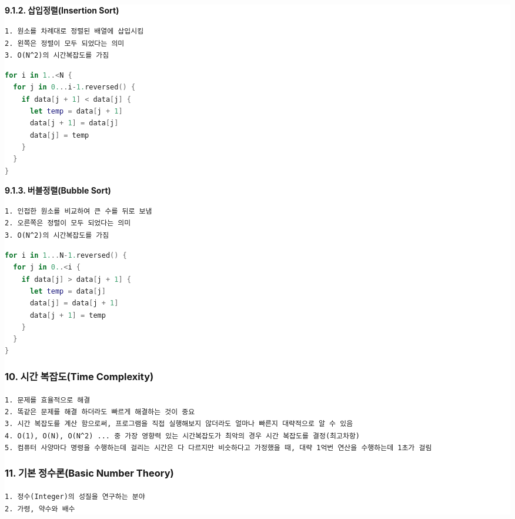 **9.1.2. 삽입정렬(Insertion Sort)**

```
1. 원소를 차례대로 정렬된 배열에 삽입시킴
2. 왼쪽은 정렬이 모두 되었다는 의미
3. O(N^2)의 시간복잡도를 가짐
```

```swift
for i in 1..<N {
  for j in 0...i-1.reversed() {
    if data[j + 1] < data[j] {
      let temp = data[j + 1]
      data[j + 1] = data[j]
      data[j] = temp
    }
  }
}
```

**9.1.3. 버블정렬(Bubble Sort)**

```
1. 인접한 원소를 비교하여 큰 수를 뒤로 보냄
2. 오른쪽은 정렬이 모두 되었다는 의미
3. O(N^2)의 시간복잡도를 가짐
```

```swift
for i in 1...N-1.reversed() {
  for j in 0..<i {
    if data[j] > data[j + 1] {
      let temp = data[j]
      data[j] = data[j + 1]
      data[j + 1] = temp
    }
  } 
}
```

### 10. 시간 복잡도(Time Complexity)

```
1. 문제를 효율적으로 해결
2. 똑같은 문제를 해결 하더라도 빠르게 해결하는 것이 중요
3. 시간 복잡도를 계산 함으로써, 프로그램을 직접 실행해보지 않더라도 얼마나 빠른지 대략적으로 알 수 있음
4. O(1), O(N), O(N^2) ... 중 가장 영향력 있는 시간복잡도가 최악의 경우 시간 복잡도를 결정(최고차항)
5. 컴퓨터 사양마다 명령을 수행하는데 걸리는 시간은 다 다르지만 비슷하다고 가정했을 때, 대략 1억번 연산을 수행하는데 1초가 걸림
```

### 11. 기본 정수론(Basic Number Theory)

```
1. 정수(Integer)의 성질을 연구하는 분야
2. 가령, 약수와 배수
```

